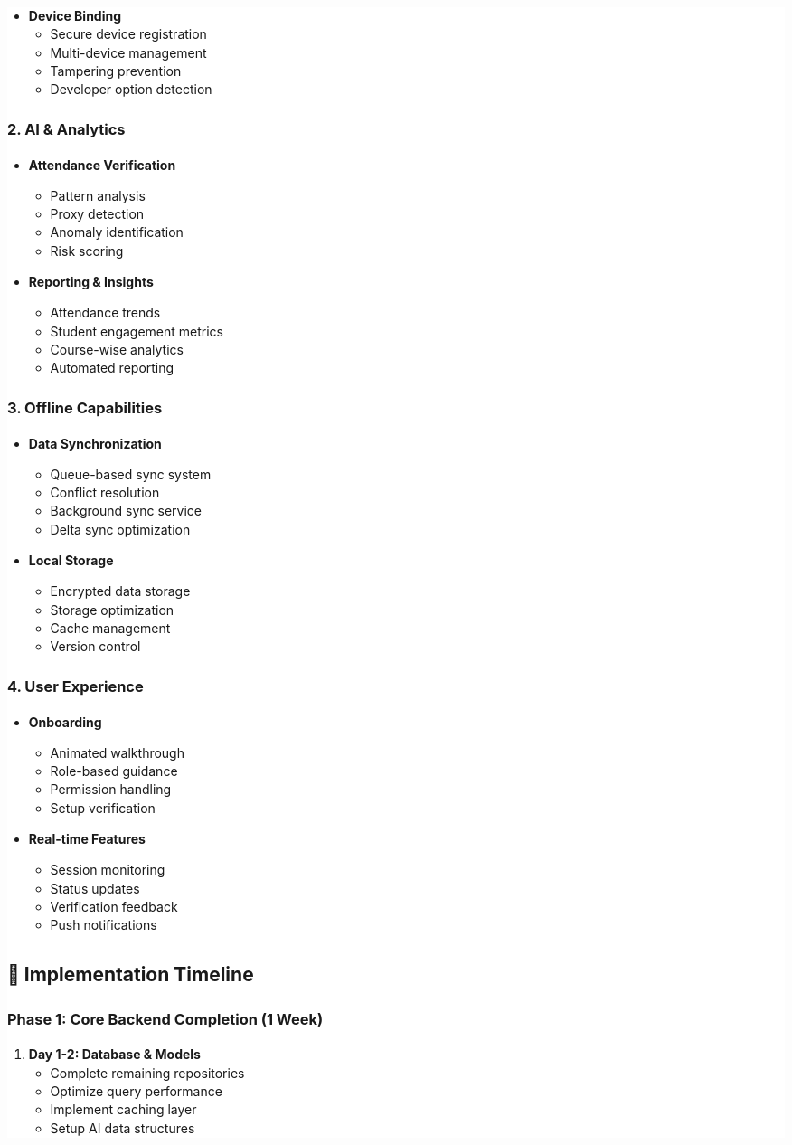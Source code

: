 - **Device Binding**
  - Secure device registration
  - Multi-device management
  - Tampering prevention
  - Developer option detection

### 2. AI & Analytics
- **Attendance Verification**
  - Pattern analysis
  - Proxy detection
  - Anomaly identification
  - Risk scoring

- **Reporting & Insights**
  - Attendance trends
  - Student engagement metrics
  - Course-wise analytics
  - Automated reporting

### 3. Offline Capabilities
- **Data Synchronization**
  - Queue-based sync system
  - Conflict resolution
  - Background sync service
  - Delta sync optimization

- **Local Storage**
  - Encrypted data storage
  - Storage optimization
  - Cache management
  - Version control

### 4. User Experience
- **Onboarding**
  - Animated walkthrough
  - Role-based guidance
  - Permission handling
  - Setup verification

- **Real-time Features**
  - Session monitoring
  - Status updates
  - Verification feedback
  - Push notifications

## 📅 Implementation Timeline

### Phase 1: Core Backend Completion (1 Week)
1. **Day 1-2: Database & Models**
   - Complete remaining repositories
   - Optimize query performance
   - Implement caching layer
   - Setup AI data structures
